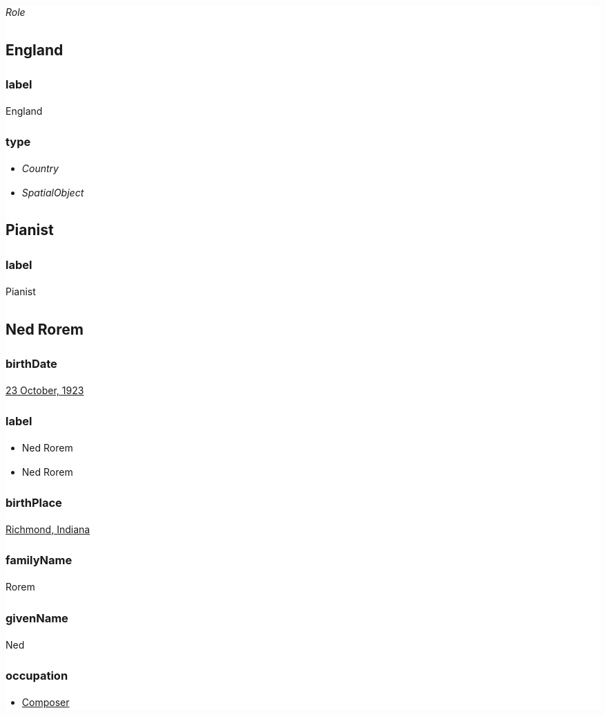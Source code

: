 
*Role*

## England

### label


England

### type

 - *Country*

 - *SpatialObject*

## Pianist

### label


Pianist

## Ned Rorem

### birthDate


[23 October, 1923](#23-October-1923)

### label

 - Ned Rorem

 - Ned Rorem

### birthPlace


[Richmond, Indiana](#Richmond-Indiana)

### familyName


Rorem

### givenName


Ned

### occupation

 - [Composer](#Composer)
